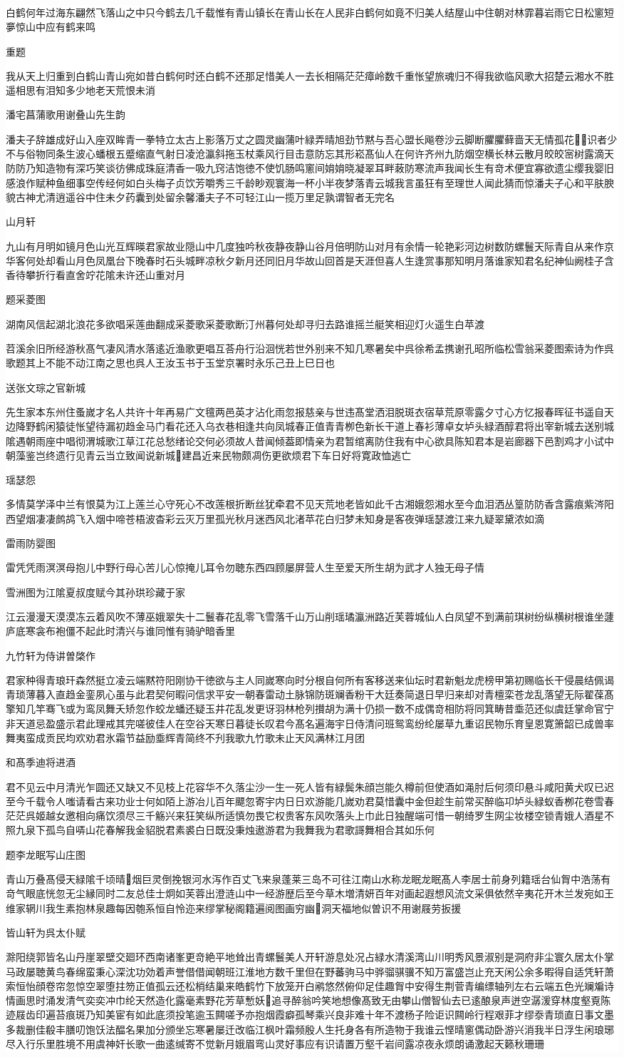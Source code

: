 白鹤何年过海东翩然飞落山之中只今鹤去几千载惟有青山镇长在青山长在人民非白鹤何如竟不归美人结屋山中住朝对林霏暮岩雨它日松窻短夣惊山中应有鹤来鸣  

重题  

我从天上归重到白鹤山青山宛如昔白鹤何时还白鹤不还那足惜美人一去长相隔茫茫瘴岭数千重怅望旅魂归不得我欲临风歌大招楚云湘水不胜遥相思有泪知多少地老天荒恨未消  

潘宅菖蒲歌用谢叠山先生韵  

潘夫子辞雄成好山入座双眸青一拳特立太古上影落万丈之圆灵幽蒲叶緑弄晴旭劲节黙与吾心盟长飚卷沙云脚断臞臞藓啬天无情孤花识者少不与俗物同条生波心蟠根五蹙缩直气射日凌沧瀛斜拖玉杖乘风行目击意防忘其形崧髙仙人在何许齐州九防烟空横长林云散月皎皎宻树露滴天防防乃知造物有深巧笑谈彷佛成珠庭清香一吸九窍洁饱徳不使饥肠鸣窻间姢姢晓凝翠耳畔蓛防寒流声我闻长生有竒术便宜寡欲遗尘缨我婴旧感浪作赋种鱼细事空传经何如白头梅子贞饮芳嚼秀三千龄眇观寰海一杯小半夜梦落青云城我言虽狂有至理世人闻此猜而惊潘夫子心和平肤腴貌古神尤清逍遥谷中住未夕药囊到处留余馨潘夫子不可轻江山一揽万里足孰谓智者无完名  

山月轩  

九山有月明如镜月色山光互辉暎君家故业隠山中几度独吟秋夜静夜静山谷月倍明防山对月有余情一轮艳彩河边树数防螺鬟天际青自从来作京华客何处却看山月色凤凰台下晚春时石头城畔凉秋夕新月还同旧月华故山回首是天涯但喜人生逢赏事那知明月落谁家知君名纪神仙阙桂子含香待攀折行看直舍竚花隂未许还山重对月  

题采菱图  

湖南风信起湖北浪花多欲唱采莲曲翻成采菱歌采菱歌断汀州暮何处却寻归去路谁摇兰艇笑相迎灯火遥生白苹渡  

苕溪余旧所经游秋髙气凄风清水落逺近渔歌更唱互荅舟行沿洄恍若世外别来不知几寒暑矣中呉徐希孟携谢孔昭所临松雪翁采菱图索诗为作呉歌题其上不能不动江南之思也呉人王汝玉书于玉堂京署时永乐己丑上巳日也  

送张文琮之官新城  

先生家本东州住蚤嵗才名人共许十年再易广文氊两邑英才沾化雨忽报慈亲与世违髙堂洒泪脱斑衣宿草荒原零露夕寸心方忆报春晖征书遥自天边降野鹤闲猿徒怅望待漏初趋金马门看花还入乌衣巷相逢共向凤城春正值青青栁色新长干道上春衫薄卓女垆头緑酒醇君将出宰新城去送别城隂遇朝雨座中唱彻渭城歌江草江花总愁绪论交何必须故人昔闻倾葢即情亲为君暂绾离防住我有中心欲具陈知君本是岩廊器下邑割鸡才小试中朝藻鉴岂终遗行见青云当立致闻说新城建昌近来民物颇凋伤更欲烦君下车日好将寛政恤逃亡  

瑶瑟怨  

多情莫学泽中兰有恨莫为江上莲兰心守死心不改莲根折断丝犹牵君不见天荒地老皆如此千古湘娥怨湘水至今血泪洒丛篁防防香含露痕紫涔阳西望烟凄凄鹧鸪飞入烟中啼苍梧波杳彩云灭万里孤光秋月迷西风北渚苹花白归梦未知身是客夜弹瑶瑟渡江来九疑翠黛浓如滴  

雷雨防婴图  

雷凭凭雨溟溟母抱儿中野行母心苦儿心惊掩儿耳令勿聴东西四顾屡屏营人生至爱天所生胡为武才人独无母子情  

雪洲图为江隂夏叔度赋今其孙珙珍藏于家  

江云漫漫天漠漠冻云着风吹不薄巫娥翠失十二鬟春花乱零飞雪落千山万山削瑶璚瀛洲路近芙蓉城仙人白凤望不到满前琪树纷纵横树根谁坐蘧庐底寒衾布袍僵不起此时清兴与谁同惟有骑驴暗香里  

九竹轩为侍讲曽棨作  

君家种得青琅玕森然挺立凌云端黙符阳刚协干徳欲与主人同嵗寒向时分根自何所有客移送来仙坛时君新魁龙虎榜甲第初赐临长干侵晨结佩谒青琐薄暮入直趋金銮夙心虽与此君契何暇问信求平安一朝春雷动土脉锦防斑斓香粉干大廷奏简退日早归来却对青檀栾苍龙乱落望无际翟葆髙擎知几竿骞飞或为鸾凤舞夭矫忽作蛟龙蟠还疑玉井花乱发更讶羽林枪列攅胡为满十仍损一数不成偶竒相防将同箕畴昔埀范还似虞廷掌命官宁非天道忌盈盛示君此理戒其完嗟彼佳人在空谷天寒日暮徒长叹君今髙名遍海宇日侍清问班鸳鸾纷纶屡草九重诏民物乐育皇恩寛箫韶已成兽率舞夷蛮成贡民均欢劝君氷霜节益励埀辉青简终不刋我歌九竹歌未止天风满林江月团  

和髙季迪将进酒  

君不见云中月清光乍圆还又缺又不见枝上花容华不久落尘沙一生一死人皆有緑鬓朱顔岂能久樽前但使酒如渑肘后何须印悬斗咸阳黄犬叹已迟至今千载令人嗤请看古来功业士何如陌上游冶儿百年飃忽寄宇内日日欢游能几嵗劝君莫惜囊中金但趁生前常买醉临卭垆头緑蚁香栁花卷雪春茫茫呉姬越女邀相向痛饮须尽三千觞兴来狂笑纵所适慎勿畏它权贵客东风吹落头上巾此日独醒端可惜一朝绮罗生网尘妆楼空锁青娥人酒星不照九泉下孤鸟自哢山花春解我金貂脱君素裘白日既没秉烛遨游君为我舞我为君歌謌舞相合其如乐何  

题李龙眠写山庄图  

青山万叠髙侵天緑隂千顷晴烟巨灵倒挽银河水泻作百丈飞来泉蓬莱三岛不可往江南山水称龙眠龙眠髙人李居士前身列籍瑶台仙胷中浩荡有竒气眼底恍忽无尘縁同时二友总佳士炯如芙蓉出澄涟山中一经游歴后至今草木増清妍百年对画起遐想风流文采俱依然辛夷花开木兰发宛如王维家辋川我生素抱林泉趣每因匏系恒自怜迩来缪掌秘阁籍遍阅图画穷幽洞天福地似曽识不用谢屐劳扳援  

皆山轩为呉太仆赋  

滁阳绕郭皆名山丹崖翠壁交廻环西南诸峯更竒絶平地耸出青螺鬟美人开轩游息处况占緑水清溪湾山川明秀风景淑别是洞府非尘寰久居太仆掌马政屡聴黄鸟春绵蛮秉心深沈功効着声誉借借闻朝班江淮地方数千里但在野蕃驹马中骅骝骐骥不知万富盛岂止充天闲公余多暇得自适凭轩萧索恒怡顔卷帘忽惊空翠堕拄笏正值孤云还松梢结巢来皓鹤竹下放笼开白鹇悠然俯仰足佳趣胷中安得生荆菅青编缥轴列左右云端五色光斓斒诗情画思时涌发清气奕奕冲巾纶天然造化露毫素野花芳草慙妖追寻醉翁吟笑地想像髙致无由攀山僧智仙去已逺酿泉声迸空潺湲穿林度壑覔陈迹屐齿印遍苔痕斑乃知美宦有如此底须投笔逾玉闗嗟予亦抱烟霞癖孤琴乘兴良非难十年不渡杨子险讵识闗岭行程艰菲才缪沗青琐直日事文墨多裁删佳殽丰膳叨饱饫法醖名果加分颁坐忘寒暑屡迁改临江枫叶霜频殷人生托身各有所造物于我谁云悭晴窻偶动卧游兴消我半日浮生闲琅琊尽入行乐里胜境不用虞神奸长歌一曲逺缄寄不觉新月娥眉弯山灵好事应有识请置万壑千岩间露凉夜永烦朗诵激起天籁秋珊珊  
